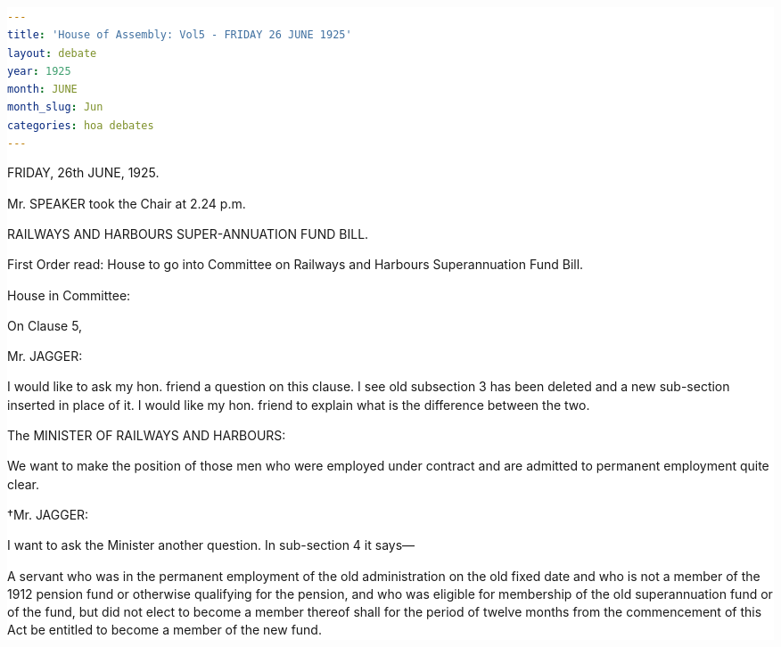 ```yaml
---
title: 'House of Assembly: Vol5 - FRIDAY 26 JUNE 1925'
layout: debate
year: 1925
month: JUNE
month_slug: Jun
categories: hoa debates
---
```


<debateSection name="#opening">

<heading>FRIDAY, 26th JUNE, 1925.</heading>

<p>Mr. SPEAKER took the Chair at <recordedTime time="1926-06-26T14:24:00">2.24 p.m.</recordedTime></p>

<debateSection name="#railways_and_harbours_super-annuation_fund_bill">

<heading>RAILWAYS AND HARBOURS SUPER-ANNUATION FUND BILL.</heading>

<p>First Order read: House to go into Committee on Railways and Harbours Superannuation Fund Bill.</p>

<p>House in Committee:</p>

<p>On Clause 5,</p>

<speech by="#jagger">

<from>Mr. <person refersTo="hansard_za">JAGGER</person>:</from>

<p>I would like to ask my hon. friend a question on this clause. I see old subsection 3 has been deleted and a new sub-section <span class="col_5039-5040" refersTo="page_0342"/>inserted in place of it. I would like my hon. friend to explain what is the difference between the two.</p>

</speech>

<speech by="#minister_of_railways_and_harbours">

<from>The <person refersTo="hansard_za">MINISTER OF RAILWAYS AND HARBOURS</person>:</from>

<p>We want to make the position of those men who were employed under contract and are admitted to permanent employment quite clear.</p>

</speech>

<speech by="#jagger">

<from>&#x2020;Mr. <person refersTo="hansard_za">JAGGER</person>:</from>

<p>I want to ask the Minister another question. In sub-section 4 it says&#x2014;</p>

<block name="quote">A servant who was in the permanent employment of the old administration on the old fixed date and who is not a member of the 1912 pension fund or otherwise qualifying for the pension, and who was eligible for membership of the old superannuation fund or of the fund, but did not elect to become a member thereof shall for the period of twelve months from the commencement of this Act be entitled to become a member of the new fund.</block>
